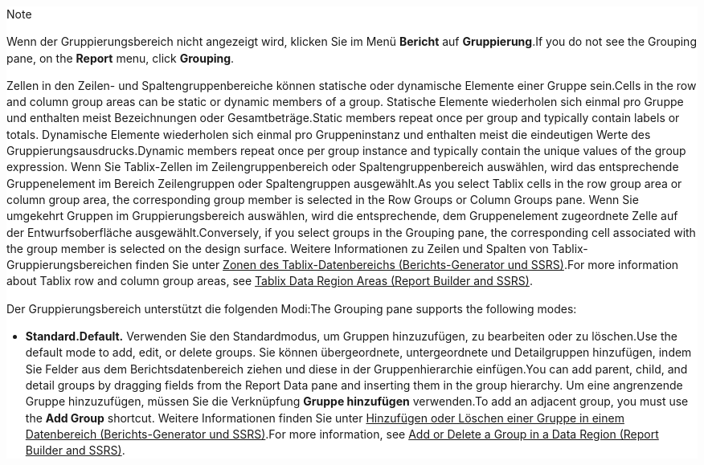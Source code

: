 > [!NOTE]  
>  <span data-ttu-id="92bf1-112"> Wenn der Gruppierungsbereich nicht angezeigt wird, klicken Sie im Menü **Bericht** auf **Gruppierung**.</span><span class="sxs-lookup"><span data-stu-id="92bf1-112">If you do not see the Grouping pane, on the **Report** menu, click **Grouping**.</span></span>  
  
 <span data-ttu-id="92bf1-113">Zellen in den Zeilen- und Spaltengruppenbereiche können statische oder dynamische Elemente einer Gruppe sein.</span><span class="sxs-lookup"><span data-stu-id="92bf1-113">Cells in the row and column group areas can be static or dynamic members of a group.</span></span> <span data-ttu-id="92bf1-114">Statische Elemente wiederholen sich einmal pro Gruppe und enthalten meist Bezeichnungen oder Gesamtbeträge.</span><span class="sxs-lookup"><span data-stu-id="92bf1-114">Static members repeat once per group and typically contain labels or totals.</span></span> <span data-ttu-id="92bf1-115">Dynamische Elemente wiederholen sich einmal pro Gruppeninstanz und enthalten meist die eindeutigen Werte des Gruppierungsausdrucks.</span><span class="sxs-lookup"><span data-stu-id="92bf1-115">Dynamic members repeat once per group instance and typically contain the unique values of the group expression.</span></span> <span data-ttu-id="92bf1-116">Wenn Sie Tablix-Zellen im Zeilengruppenbereich oder Spaltengruppenbereich auswählen, wird das entsprechende Gruppenelement im Bereich Zeilengruppen oder Spaltengruppen ausgewählt.</span><span class="sxs-lookup"><span data-stu-id="92bf1-116">As you select Tablix cells in the row group area or column group area, the corresponding group member is selected in the Row Groups or Column Groups pane.</span></span> <span data-ttu-id="92bf1-117">Wenn Sie umgekehrt Gruppen im Gruppierungsbereich auswählen, wird die entsprechende, dem Gruppenelement zugeordnete Zelle auf der Entwurfsoberfläche ausgewählt.</span><span class="sxs-lookup"><span data-stu-id="92bf1-117">Conversely, if you select groups in the Grouping pane, the corresponding cell associated with the group member is selected on the design surface.</span></span> <span data-ttu-id="92bf1-118">Weitere Informationen zu Zeilen und Spalten von Tablix-Gruppierungsbereichen finden Sie unter [Zonen des Tablix-Datenbereichs (Berichts-Generator und SSRS)](../report-design/tablix-data-region-areas-report-builder-and-ssrs.md).</span><span class="sxs-lookup"><span data-stu-id="92bf1-118">For more information about Tablix row and column group areas, see [Tablix Data Region Areas &#40;Report Builder and SSRS&#41;](../report-design/tablix-data-region-areas-report-builder-and-ssrs.md).</span></span>  
  
 <span data-ttu-id="92bf1-119">Der Gruppierungsbereich unterstützt die folgenden Modi:</span><span class="sxs-lookup"><span data-stu-id="92bf1-119">The Grouping pane supports the following modes:</span></span>  
  
-   <span data-ttu-id="92bf1-120">**Standard.**</span><span class="sxs-lookup"><span data-stu-id="92bf1-120">**Default.**</span></span> <span data-ttu-id="92bf1-121">Verwenden Sie den Standardmodus, um Gruppen hinzuzufügen, zu bearbeiten oder zu löschen.</span><span class="sxs-lookup"><span data-stu-id="92bf1-121">Use the default mode to add, edit, or delete groups.</span></span> <span data-ttu-id="92bf1-122">Sie können übergeordnete, untergeordnete und Detailgruppen hinzufügen, indem Sie Felder aus dem Berichtsdatenbereich ziehen und diese in der Gruppenhierarchie einfügen.</span><span class="sxs-lookup"><span data-stu-id="92bf1-122">You can add parent, child, and detail groups by dragging fields from the Report Data pane and inserting them in the group hierarchy.</span></span> <span data-ttu-id="92bf1-123">Um eine angrenzende Gruppe hinzuzufügen, müssen Sie die Verknüpfung **Gruppe hinzufügen** verwenden.</span><span class="sxs-lookup"><span data-stu-id="92bf1-123">To add an adjacent group, you must use the **Add Group** shortcut.</span></span> <span data-ttu-id="92bf1-124">Weitere Informationen finden Sie unter [Hinzufügen oder Löschen einer Gruppe in einem Datenbereich &#40;Berichts-Generator und SSRS&#41;](../report-design/add-or-delete-a-group-in-a-data-region-report-builder-and-ssrs.md).</span><span class="sxs-lookup"><span data-stu-id="92bf1-124">For more information, see [Add or Delete a Group in a Data Region &#40;Report Builder and SSRS&#41;](../report-design/add-or-delete-a-group-in-a-data-region-report-builder-and-ssrs.md).</span></span>  
  